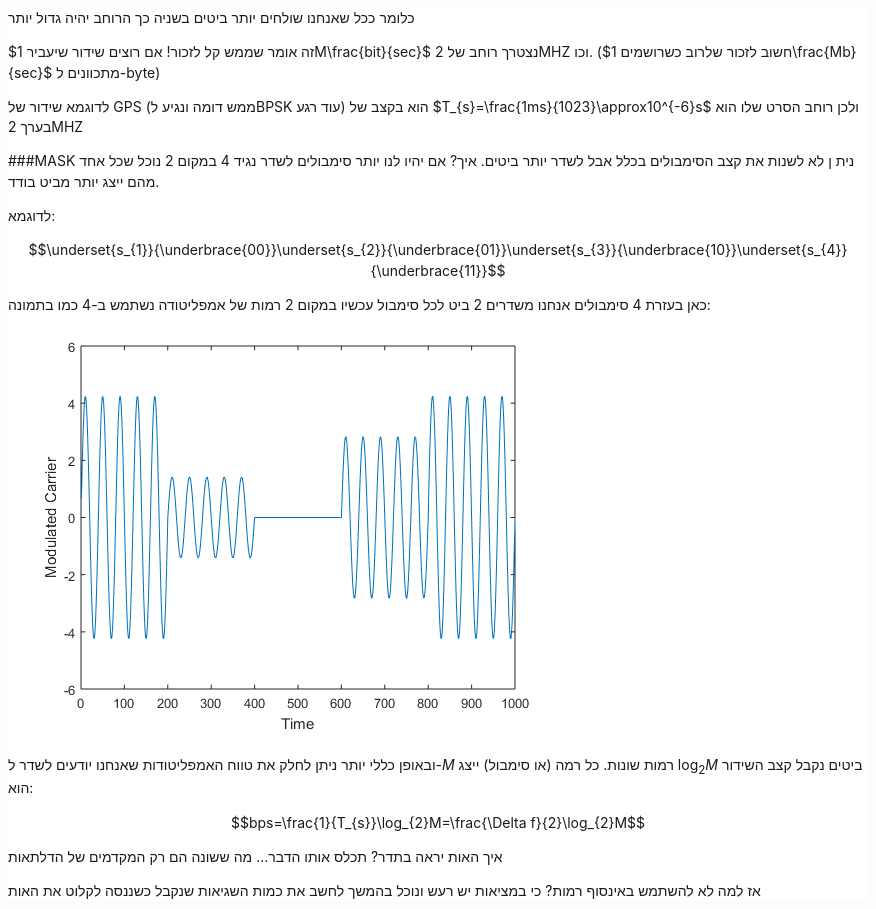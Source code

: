 כלומר ככל שאנחנו שולחים יותר ביטים בשניה כך הרוחב יהיה גדול יותר

זה  אומר שממש קל לזכור! אם רוצים שידור שיעביר $1M\frac{bit}{sec}$ נצטרך רוחב
של 2MHZ וכו. (חשוב לזכור שלרוב כשרושמים  $1\frac{Mb}{sec}$ מתכוונים ל-byte)

לדוגמא שידור של GPS (ממש דומה ונגיע לBPSK עוד רגע) הוא בקצב של $T_{s}=\frac{1ms}{1023}\approx10^{-6}s$
ולכן רוחב הסרט שלו הוא בערך 2MHZ

###MASK
נית ן לא לשנות את קצב הסימבולים בכלל אבל לשדר יותר ביטים. איך?
אם יהיו לנו יותר סימבולים לשדר נגיד 4 במקום 2 נוכל שכל אחד מהם
ייצג יותר מביט בודד.

לדוגמא:

$$\underset{s_{1}}{\underbrace{00}}\underset{s_{2}}{\underbrace{01}}\underset{s_{3}}{\underbrace{10}}\underset{s_{4}}{\underbrace{11}}$$

כאן בעזרת 4 סימבולים אנחנו משדרים 2 ביט לכל סימבול
עכשיו במקום 2 רמות של אמפליטודה נשתמש ב-4 כמו בתמונה:
![4-ASK-Signal.png](images/4-ASK-Signal.png)

ובאופן כללי יותר ניתן לחלק את טווח האמפליטודות שאנחנו יודעים
לשדר ל-$M$ רמות שונות. כל רמה (או סימבול) ייצג $\log_{2}M$ ביטים נקבל
קצב השידור הוא:

$$bps=\frac{1}{T_{s}}\log_{2}M=\frac{\Delta f}{2}\log_{2}M$$

איך האות יראה בתדר? תכלס אותו הדבר... מה ששונה הם רק המקדמים של
הדלתאות

אז למה לא להשתמש באינסוף רמות? כי במציאות יש רעש ונוכל בהמשך לחשב
את כמות השגיאות שנקבל כשננסה לקלוט את האות

